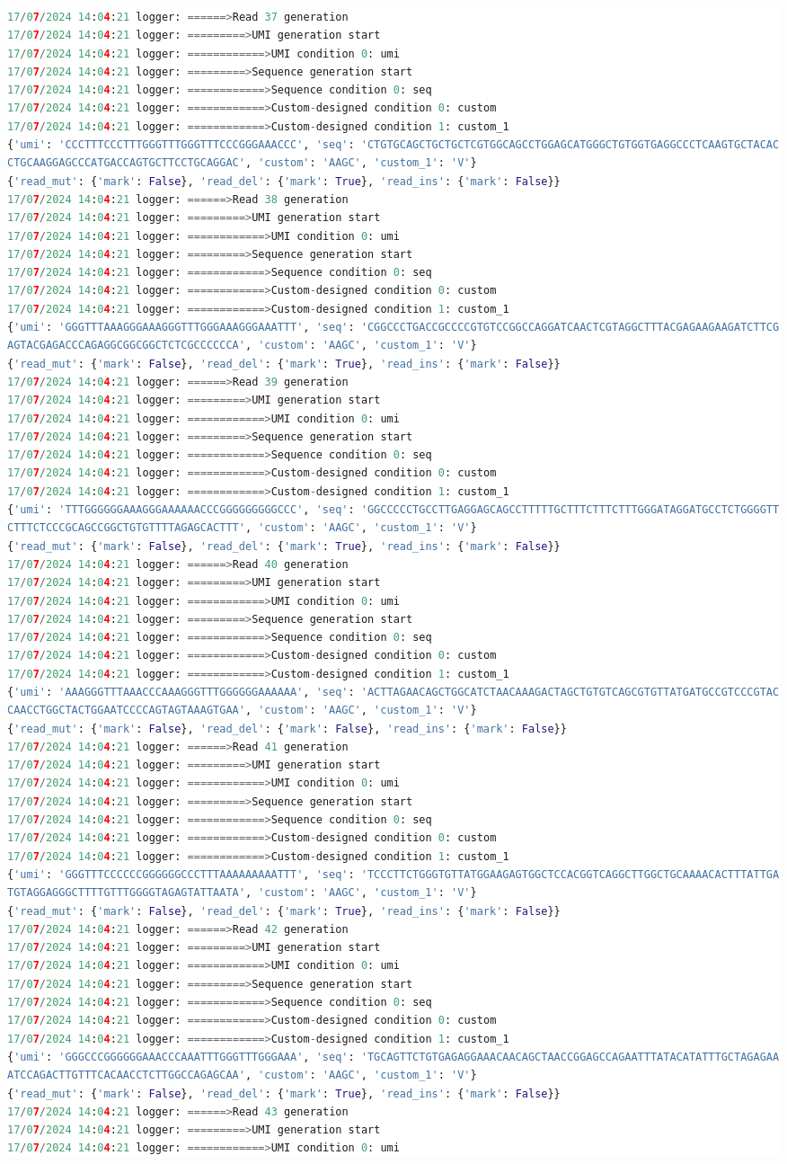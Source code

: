 ``` py
17/07/2024 14:04:21 logger: ======>Read 37 generation
17/07/2024 14:04:21 logger: =========>UMI generation start
17/07/2024 14:04:21 logger: ============>UMI condition 0: umi
17/07/2024 14:04:21 logger: =========>Sequence generation start
17/07/2024 14:04:21 logger: ============>Sequence condition 0: seq
17/07/2024 14:04:21 logger: ============>Custom-designed condition 0: custom
17/07/2024 14:04:21 logger: ============>Custom-designed condition 1: custom_1
{'umi': 'CCCTTTCCCTTTGGGTTTGGGTTTCCCGGGAAACCC', 'seq': 'CTGTGCAGCTGCTGCTCGTGGCAGCCTGGAGCATGGGCTGTGGTGAGGCCCTCAAGTGCTACACCTGCAAGGAGCCCATGACCAGTGCTTCCTGCAGGAC', 'custom': 'AAGC', 'custom_1': 'V'}
{'read_mut': {'mark': False}, 'read_del': {'mark': True}, 'read_ins': {'mark': False}}
17/07/2024 14:04:21 logger: ======>Read 38 generation
17/07/2024 14:04:21 logger: =========>UMI generation start
17/07/2024 14:04:21 logger: ============>UMI condition 0: umi
17/07/2024 14:04:21 logger: =========>Sequence generation start
17/07/2024 14:04:21 logger: ============>Sequence condition 0: seq
17/07/2024 14:04:21 logger: ============>Custom-designed condition 0: custom
17/07/2024 14:04:21 logger: ============>Custom-designed condition 1: custom_1
{'umi': 'GGGTTTAAAGGGAAAGGGTTTGGGAAAGGGAAATTT', 'seq': 'CGGCCCTGACCGCCCCGTGTCCGGCCAGGATCAACTCGTAGGCTTTACGAGAAGAAGATCTTCGAGTACGAGACCCAGAGGCGGCGGCTCTCGCCCCCCA', 'custom': 'AAGC', 'custom_1': 'V'}
{'read_mut': {'mark': False}, 'read_del': {'mark': True}, 'read_ins': {'mark': False}}
17/07/2024 14:04:21 logger: ======>Read 39 generation
17/07/2024 14:04:21 logger: =========>UMI generation start
17/07/2024 14:04:21 logger: ============>UMI condition 0: umi
17/07/2024 14:04:21 logger: =========>Sequence generation start
17/07/2024 14:04:21 logger: ============>Sequence condition 0: seq
17/07/2024 14:04:21 logger: ============>Custom-designed condition 0: custom
17/07/2024 14:04:21 logger: ============>Custom-designed condition 1: custom_1
{'umi': 'TTTGGGGGGAAAGGGAAAAAACCCGGGGGGGGGCCC', 'seq': 'GGCCCCCTGCCTTGAGGAGCAGCCTTTTTGCTTTCTTTCTTTGGGATAGGATGCCTCTGGGGTTCTTTCTCCCGCAGCCGGCTGTGTTTTAGAGCACTTT', 'custom': 'AAGC', 'custom_1': 'V'}
{'read_mut': {'mark': False}, 'read_del': {'mark': True}, 'read_ins': {'mark': False}}
17/07/2024 14:04:21 logger: ======>Read 40 generation
17/07/2024 14:04:21 logger: =========>UMI generation start
17/07/2024 14:04:21 logger: ============>UMI condition 0: umi
17/07/2024 14:04:21 logger: =========>Sequence generation start
17/07/2024 14:04:21 logger: ============>Sequence condition 0: seq
17/07/2024 14:04:21 logger: ============>Custom-designed condition 0: custom
17/07/2024 14:04:21 logger: ============>Custom-designed condition 1: custom_1
{'umi': 'AAAGGGTTTAAACCCAAAGGGTTTGGGGGGAAAAAA', 'seq': 'ACTTAGAACAGCTGGCATCTAACAAAGACTAGCTGTGTCAGCGTGTTATGATGCCGTCCCGTACCAACCTGGCTACTGGAATCCCCAGTAGTAAAGTGAA', 'custom': 'AAGC', 'custom_1': 'V'}
{'read_mut': {'mark': False}, 'read_del': {'mark': False}, 'read_ins': {'mark': False}}
17/07/2024 14:04:21 logger: ======>Read 41 generation
17/07/2024 14:04:21 logger: =========>UMI generation start
17/07/2024 14:04:21 logger: ============>UMI condition 0: umi
17/07/2024 14:04:21 logger: =========>Sequence generation start
17/07/2024 14:04:21 logger: ============>Sequence condition 0: seq
17/07/2024 14:04:21 logger: ============>Custom-designed condition 0: custom
17/07/2024 14:04:21 logger: ============>Custom-designed condition 1: custom_1
{'umi': 'GGGTTTCCCCCCGGGGGGCCCTTTAAAAAAAAATTT', 'seq': 'TCCCTTCTGGGTGTTATGGAAGAGTGGCTCCACGGTCAGGCTTGGCTGCAAAACACTTTATTGATGTAGGAGGGCTTTTGTTTGGGGTAGAGTATTAATA', 'custom': 'AAGC', 'custom_1': 'V'}
{'read_mut': {'mark': False}, 'read_del': {'mark': True}, 'read_ins': {'mark': False}}
17/07/2024 14:04:21 logger: ======>Read 42 generation
17/07/2024 14:04:21 logger: =========>UMI generation start
17/07/2024 14:04:21 logger: ============>UMI condition 0: umi
17/07/2024 14:04:21 logger: =========>Sequence generation start
17/07/2024 14:04:21 logger: ============>Sequence condition 0: seq
17/07/2024 14:04:21 logger: ============>Custom-designed condition 0: custom
17/07/2024 14:04:21 logger: ============>Custom-designed condition 1: custom_1
{'umi': 'GGGCCCGGGGGGAAACCCAAATTTGGGTTTGGGAAA', 'seq': 'TGCAGTTCTGTGAGAGGAAACAACAGCTAACCGGAGCCAGAATTTATACATATTTGCTAGAGAAATCCAGACTTGTTTCACAACCTCTTGGCCAGAGCAA', 'custom': 'AAGC', 'custom_1': 'V'}
{'read_mut': {'mark': False}, 'read_del': {'mark': True}, 'read_ins': {'mark': False}}
17/07/2024 14:04:21 logger: ======>Read 43 generation
17/07/2024 14:04:21 logger: =========>UMI generation start
17/07/2024 14:04:21 logger: ============>UMI condition 0: umi
```